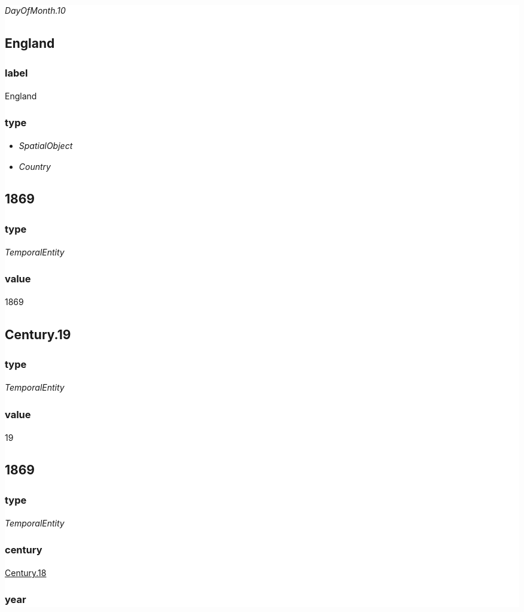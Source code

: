 
*DayOfMonth.10*

## England

### label


England

### type

 - *SpatialObject*

 - *Country*

## 1869

### type


*TemporalEntity*

### value


1869

## Century.19

### type


*TemporalEntity*

### value


19

## 1869

### type


*TemporalEntity*

### century


[Century.18](#Century.18)

### year
